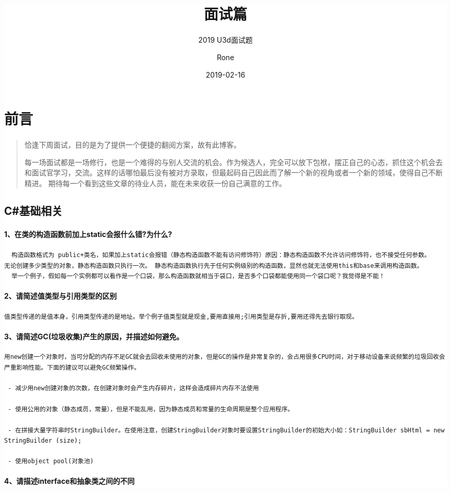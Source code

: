 ﻿---
layout:     post
title:      面试篇
subtitle:   2019 U3d面试题
date:       2019-02-16
author:     Rone
header-img: img/post-bg-ios9-web.jpg
catalog: true
tags:
    - 面试
    - U3d
	- Unity
---

# 前言
> 恰逢下周面试，目的是为了提供一个便捷的翻阅方案，故有此博客。
>
> 每一场面试都是一场修行，也是一个难得的与别人交流的机会。作为候选人，完全可以放下包袱，摆正自己的心态，抓住这个机会去和面试官学习，交流。这样的话哪怕最后没有被对方录取，但最起码自己因此而了解一个新的视角或者一个新的领域，使得自己不断精进。
> 期待每一个看到这些文章的待业人员，能在未来收获一份自己满意的工作。

## C#基础相关

#### 1、在类的构造函数前加上static会报什么错?为什么?

```
  构造函数格式为 public+类名，如果加上static会报错（静态构造函数不能有访问修饰符）原因：静态构造函数不允许访问修饰符，也不接受任何参数。
无论创建多少类型的对象，静态构造函数只执行一次。 静态构造函数执行先于任何实例级别的构造函数，显然也就无法使用this和base来调用构造函数。
  举一个例子，假如每一个实例都可以看作是一个口袋，那么构造函数就相当于袋口，是否多个口袋都能使用同一个袋口呢？我觉得是不能！

```
#### 2、请简述值类型与引用类型的区别

```
值类型传递的是值本身，引用类型传递的是地址。举个例子值类型就是现金,要用直接用;引用类型是存折,要用还得先去银行取现。

```
#### 3、请简述GC(垃圾收集)产生的原因，并描述如何避免。

```
用new创建一个对象时，当可分配的内存不足GC就会去回收未使用的对象，但是GC的操作是非常复杂的，会占用很多CPU时间，对于移动设备来说频繁的垃圾回收会严重影响性能。下面的建议可以避免GC频繁操作。
 
 - 减少用new创建对象的次数，在创建对象时会产生内存碎片，这样会造成碎片内存不法使用
 
 - 使用公用的对象（静态成员，常量），但是不能乱用，因为静态成员和常量的生命周期是整个应用程序。
 
 - 在拼接大量字符串时StringBuilder。在使用注意，创建StringBuilder对象时要设置StringBuilder的初始大小如：StringBuilder sbHtml = new StringBuilder (size);
 
 - 使用object pool(对象池)

```
#### 4、请描述interface和抽象类之间的不同
